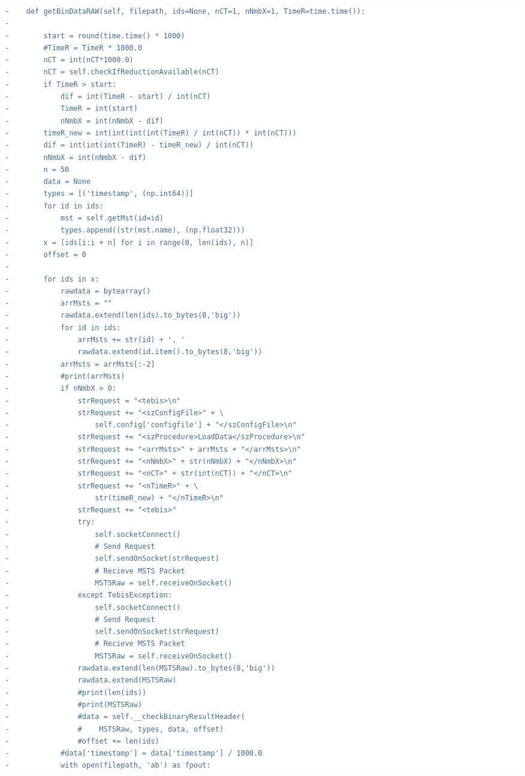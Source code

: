 ```diff
-    def getBinDataRAW(self, filepath, ids=None, nCT=1, nNmbX=1, TimeR=time.time()):
-        
-        start = round(time.time() * 1000)
-        #TimeR = TimeR * 1000.0
-        nCT = int(nCT*1000.0)
-        nCT = self.checkIfReductionAvailable(nCT)
-        if TimeR > start:
-            dif = int(TimeR - start) / int(nCT)
-            TimeR = int(start)
-            nNmbX = int(nNmbX - dif)
-        timeR_new = int(int(int(int(TimeR) / int(nCT)) * int(nCT)))
-        dif = int(int(int(TimeR) - timeR_new) / int(nCT))
-        nNmbX = int(nNmbX - dif)
-        n = 50
-        data = None
-        types = [('timestamp', (np.int64))]
-        for id in ids:
-            mst = self.getMst(id=id)
-            types.append((str(mst.name), (np.float32)))
-        x = [ids[i:i + n] for i in range(0, len(ids), n)]
-        offset = 0
-        
-        for ids in x:
-            rawdata = bytearray()
-            arrMsts = ""
-            rawdata.extend(len(ids).to_bytes(8,'big'))
-            for id in ids:
-                arrMsts += str(id) + ', '
-                rawdata.extend(id.item().to_bytes(8,'big'))
-            arrMsts = arrMsts[:-2]
-            #print(arrMsts)
-            if nNmbX > 0:
-                strRequest = "<tebis>\n"
-                strRequest += "<szConfigFile>" + \
-                    self.config['configfile'] + "</szConfigFile>\n"
-                strRequest += "<szProcedure>LoadData</szProcedure>\n"
-                strRequest += "<arrMsts>" + arrMsts + "</arrMsts>\n"
-                strRequest += "<nNmbX>" + str(nNmbX) + "</nNmbX>\n"
-                strRequest += "<nCT>" + str(int(nCT)) + "</nCT>\n"
-                strRequest += "<nTimeR>" + \
-                    str(timeR_new) + "</nTimeR>\n"
-                strRequest += "<tebis>"
-                try:
-                    self.socketConnect()
-                    # Send Request
-                    self.sendOnSocket(strRequest)
-                    # Recieve MSTS Packet
-                    MSTSRaw = self.receiveOnSocket()
-                except TebisException:
-                    self.socketConnect()
-                    # Send Request
-                    self.sendOnSocket(strRequest)
-                    # Recieve MSTS Packet
-                    MSTSRaw = self.receiveOnSocket()  
-                rawdata.extend(len(MSTSRaw).to_bytes(8,'big'))
-                rawdata.extend(MSTSRaw)
-                #print(len(ids)) 
-                #print(MSTSRaw)
-                #data = self.__checkBinaryResultHeader(
-                #    MSTSRaw, types, data, offset)
-                #offset += len(ids)
-            #data['timestamp'] = data['timestamp'] / 1000.0
-            with open(filepath, 'ab') as fpout:
```